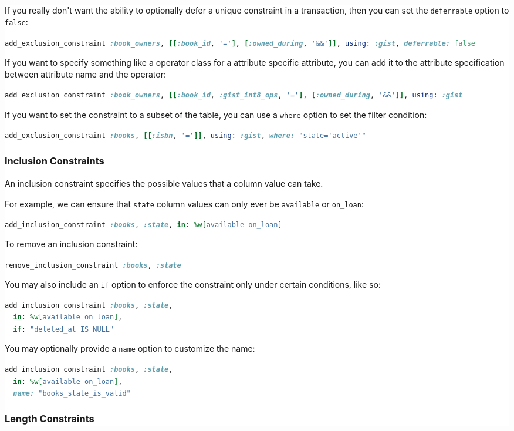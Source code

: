 If you really don't want the ability to optionally defer a unique constraint in
a transaction, then you can set the `deferrable` option to `false`:

```ruby
add_exclusion_constraint :book_owners, [[:book_id, '='], [:owned_during, '&&']], using: :gist, deferrable: false
```

If you want to specify something like a operator class for a attribute specific
attribute, you can add it to the attribute specification between attribute name
and the operator:

```ruby
add_exclusion_constraint :book_owners, [[:book_id, :gist_int8_ops, '='], [:owned_during, '&&']], using: :gist
```

If you want to set the constraint to a subset of the table, you can use a `where`
option to set the filter condition:

```ruby
add_exclusion_constraint :books, [[:isbn, '=']], using: :gist, where: "state='active'"
```

### Inclusion Constraints

An inclusion constraint specifies the possible values that a column value can
take.

For example, we can ensure that `state` column values can only ever be
`available` or `on_loan`:

```ruby
add_inclusion_constraint :books, :state, in: %w[available on_loan]
```

To remove an inclusion constraint:

```ruby
remove_inclusion_constraint :books, :state
```

You may also include an `if` option to enforce the constraint only under
certain conditions, like so:

```ruby
add_inclusion_constraint :books, :state,
  in: %w[available on_loan],
  if: "deleted_at IS NULL"
```

You may optionally provide a `name` option to customize the name:

```ruby
add_inclusion_constraint :books, :state,
  in: %w[available on_loan],
  name: "books_state_is_valid"
```

### Length Constraints
